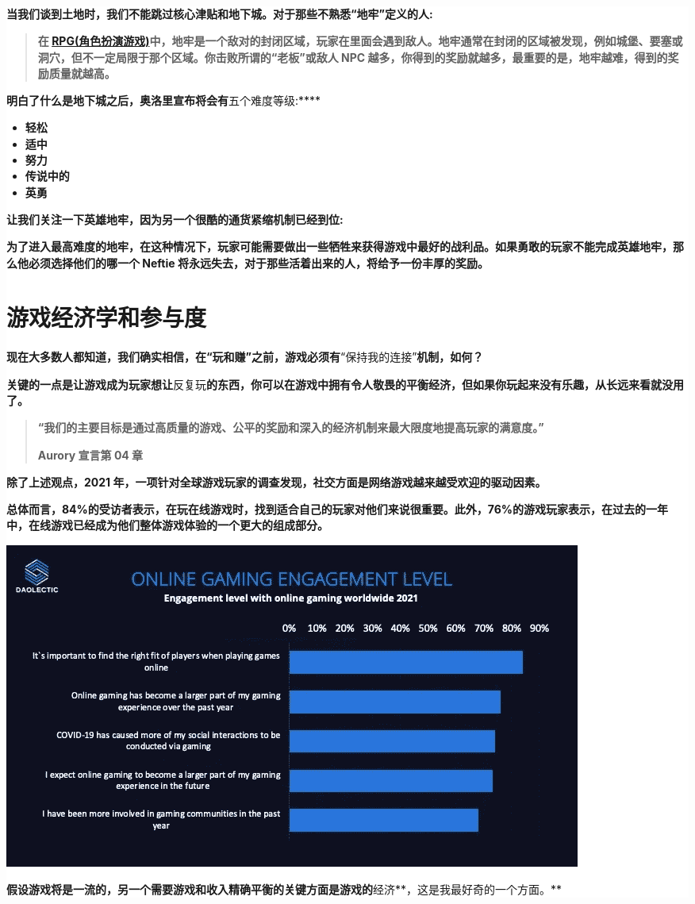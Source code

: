 **当我们谈到土地时，我们不能跳过核心津贴和地下城。对于那些不熟悉“地牢”定义的人:**

> **在 [RPG(角色扮演游戏)](https://www.cyberdefinitions.com/definitions/RPG.html)中，地牢是一个敌对的封闭区域，玩家在里面会遇到敌人。地牢通常在封闭的区域被发现，例如城堡、要塞或洞穴，但不一定局限于那个区域。你击败所谓的“老板”或敌人 NPC 越多，你得到的奖励就越多，最重要的是，地牢越难，得到的奖励质量就越高。**

**明白了什么是地下城之后，奥洛里宣布将会有**五个难度等级:****

*   ****轻松****
*   ****适中****
*   ****努力****
*   ****传说中的****
*   ****英勇****

**让我们关注一下英雄地牢，因为另一个很酷的通货紧缩机制已经到位:**

**为了进入最高难度的地牢，在这种情况下，玩家可能需要做出一些牺牲来获得游戏中最好的战利品。如果勇敢的玩家不能完成英雄地牢，那么他必须选择他们的哪一个 Neftie 将永远失去，对于那些活着出来的人，将给予一份丰厚的奖励。**

# **游戏经济学和参与度**

**现在大多数人都知道，我们确实相信，在“玩和赚”之前，游戏必须有**“保持我的连接”**机制，如何？**

**关键的一点是让游戏成为玩家想让**反复玩**的东西，你可以在游戏中拥有令人敬畏的平衡经济，但如果你玩起来没有乐趣，从长远来看就没用了。**

> **“我们的主要目标是通过高质量的游戏、公平的奖励和深入的经济机制来最大限度地提高玩家的满意度。”**
> 
> ****Aurory 宣言第 04 章****

**除了上述观点，2021 年，**一项针对全球游戏玩家的调查**发现，社交方面是网络游戏越来越受欢迎的驱动因素。**

**总体而言，84%的受访者表示，在玩在线游戏时，找到适合自己的玩家对他们来说很重要。此外，76%的游戏玩家表示，在过去的一年中，在线游戏已经成为他们整体游戏体验的一个更大的组成部分。**

**![](img/694e802b4a9690390af7b5e84db02244.png)**

**假设游戏将是一流的，另一个需要游戏和收入精确平衡的关键方面是游戏的**经济**，这是我最好奇的一个方面。**

